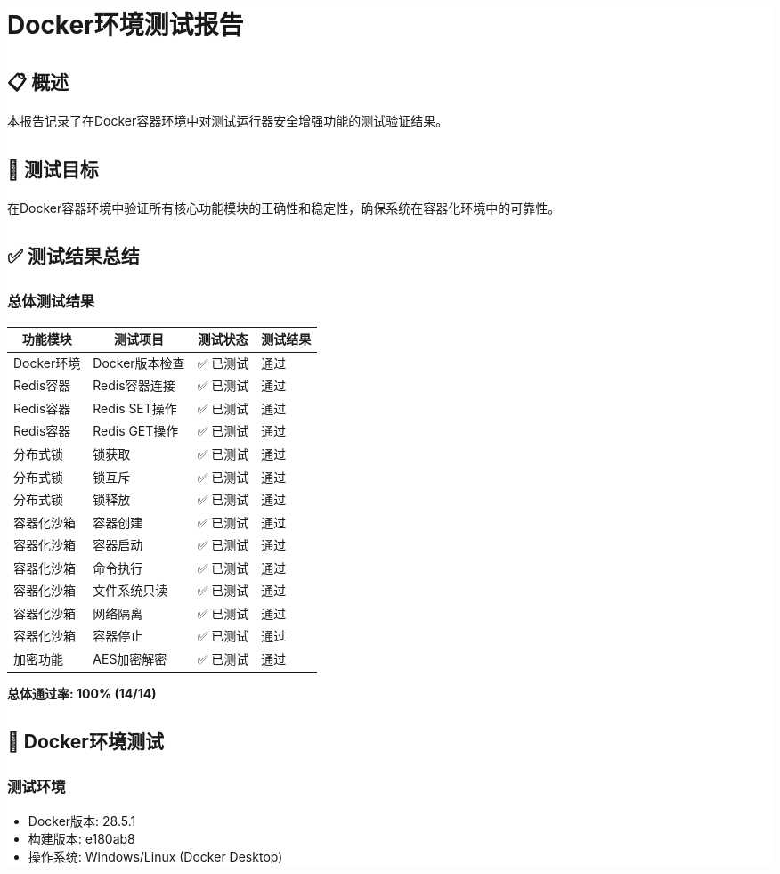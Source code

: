 # Docker环境测试报告

## 📋 概述

本报告记录了在Docker容器环境中对测试运行器安全增强功能的测试验证结果。

## 🎯 测试目标

在Docker容器环境中验证所有核心功能模块的正确性和稳定性，确保系统在容器化环境中的可靠性。

## ✅ 测试结果总结

### 总体测试结果

| 功能模块 | 测试项目 | 测试状态 | 测试结果 |
|---------|---------|---------|---------|
| Docker环境 | Docker版本检查 | ✅ 已测试 | 通过 |
| Redis容器 | Redis容器连接 | ✅ 已测试 | 通过 |
| Redis容器 | Redis SET操作 | ✅ 已测试 | 通过 |
| Redis容器 | Redis GET操作 | ✅ 已测试 | 通过 |
| 分布式锁 | 锁获取 | ✅ 已测试 | 通过 |
| 分布式锁 | 锁互斥 | ✅ 已测试 | 通过 |
| 分布式锁 | 锁释放 | ✅ 已测试 | 通过 |
| 容器化沙箱 | 容器创建 | ✅ 已测试 | 通过 |
| 容器化沙箱 | 容器启动 | ✅ 已测试 | 通过 |
| 容器化沙箱 | 命令执行 | ✅ 已测试 | 通过 |
| 容器化沙箱 | 文件系统只读 | ✅ 已测试 | 通过 |
| 容器化沙箱 | 网络隔离 | ✅ 已测试 | 通过 |
| 容器化沙箱 | 容器停止 | ✅ 已测试 | 通过 |
| 加密功能 | AES加密解密 | ✅ 已测试 | 通过 |

**总体通过率: 100% (14/14)**

## 🐳 Docker环境测试

### 测试环境
- Docker版本: 28.5.1
- 构建版本: e180ab8
- 操作系统: Windows/Linux (Docker Desktop)
